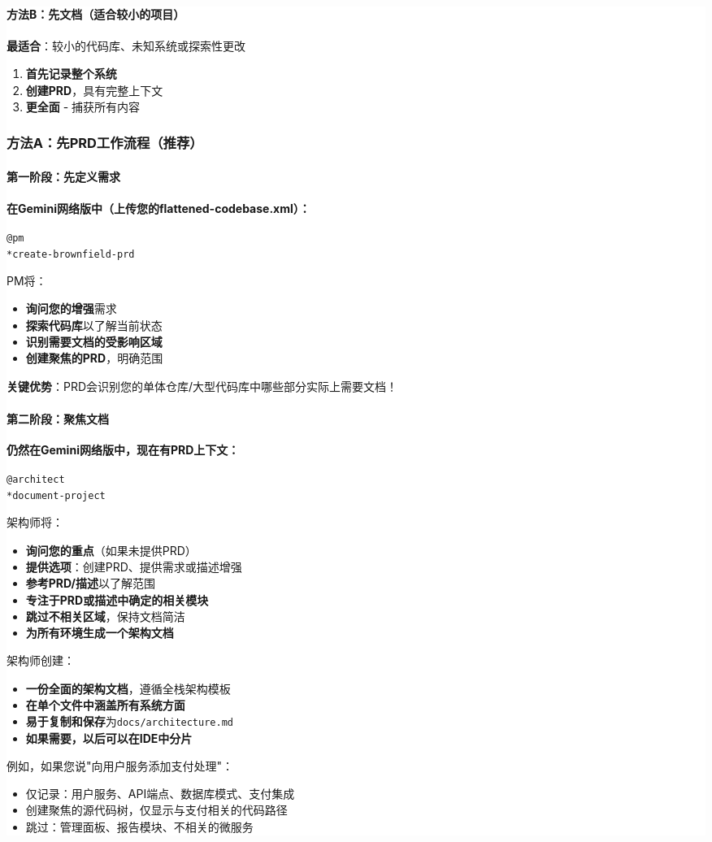 #### 方法B：先文档（适合较小的项目）

**最适合**：较小的代码库、未知系统或探索性更改

1. **首先记录整个系统**
2. **创建PRD**，具有完整上下文
3. **更全面** - 捕获所有内容

### 方法A：先PRD工作流程（推荐）

#### 第一阶段：先定义需求

**在Gemini网络版中（上传您的flattened-codebase.xml）：**

```bash
@pm
*create-brownfield-prd
```

PM将：

- **询问您的增强**需求
- **探索代码库**以了解当前状态
- **识别需要文档的受影响区域**
- **创建聚焦的PRD**，明确范围

**关键优势**：PRD会识别您的单体仓库/大型代码库中哪些部分实际上需要文档！

#### 第二阶段：聚焦文档

**仍然在Gemini网络版中，现在有PRD上下文：**

```bash
@architect
*document-project
```

架构师将：

- **询问您的重点**（如果未提供PRD）
- **提供选项**：创建PRD、提供需求或描述增强
- **参考PRD/描述**以了解范围
- **专注于PRD或描述中确定的相关模块**
- **跳过不相关区域**，保持文档简洁
- **为所有环境生成一个架构文档**

架构师创建：

- **一份全面的架构文档**，遵循全栈架构模板
- **在单个文件中涵盖所有系统方面**
- **易于复制和保存**为`docs/architecture.md`
- **如果需要，以后可以在IDE中分片**

例如，如果您说"向用户服务添加支付处理"：

- 仅记录：用户服务、API端点、数据库模式、支付集成
- 创建聚焦的源代码树，仅显示与支付相关的代码路径
- 跳过：管理面板、报告模块、不相关的微服务
